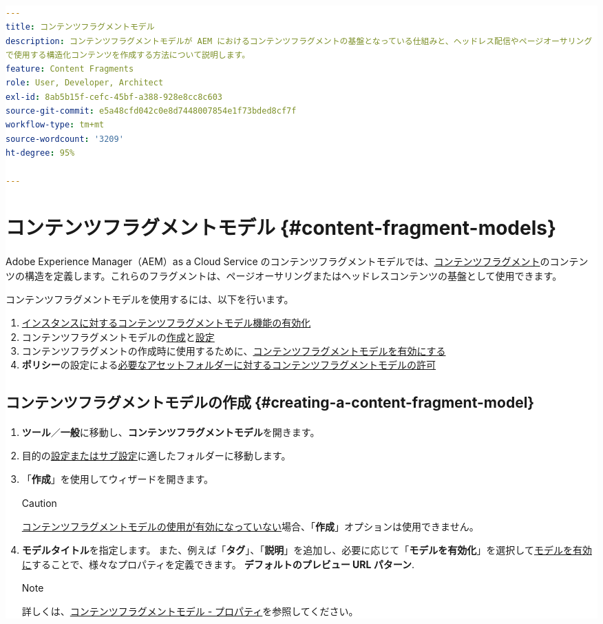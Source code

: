 ```yaml
---
title: コンテンツフラグメントモデル
description: コンテンツフラグメントモデルが AEM におけるコンテンツフラグメントの基盤となっている仕組みと、ヘッドレス配信やページオーサリングで使用する構造化コンテンツを作成する方法について説明します。
feature: Content Fragments
role: User, Developer, Architect
exl-id: 8ab5b15f-cefc-45bf-a388-928e8cc8c603
source-git-commit: e5a48cfd042c0e8d7448007854e1f73bded8cf7f
workflow-type: tm+mt
source-wordcount: '3209'
ht-degree: 95%

---
```


# コンテンツフラグメントモデル {#content-fragment-models}

Adobe Experience Manager（AEM）as a Cloud Service のコンテンツフラグメントモデルでは、[コンテンツフラグメント](/help/sites-cloud/administering/content-fragments/overview.md)のコンテンツの構造を定義します。これらのフラグメントは、ページオーサリングまたはヘッドレスコンテンツの基盤として使用できます。

コンテンツフラグメントモデルを使用するには、以下を行います。

1. [インスタンスに対するコンテンツフラグメントモデル機能の有効化](/help/sites-cloud/administering/content-fragments/setup.md)
1. コンテンツフラグメントモデルの[作成](#creating-a-content-fragment-model)と[設定](#defining-your-content-fragment-model)
1. コンテンツフラグメントの作成時に使用するために、[コンテンツフラグメントモデルを有効にする](#enabling-disabling-a-content-fragment-model)
1. **ポリシー**&#x200B;の設定による[必要なアセットフォルダーに対するコンテンツフラグメントモデルの許可](#allowing-content-fragment-models-assets-folder)

## コンテンツフラグメントモデルの作成 {#creating-a-content-fragment-model}

1. **ツール**／**一般**&#x200B;に移動し、**コンテンツフラグメントモデル**&#x200B;を開きます。
1. 目的の[設定またはサブ設定](/help/sites-cloud/administering/content-fragments/setup.md)に適したフォルダーに移動します。
1. 「**作成**」を使用してウィザードを開きます。

   >[!CAUTION]
   >
   >[コンテンツフラグメントモデルの使用が有効になっていない](/help/sites-cloud/administering/content-fragments/setup.md)場合、「**作成**」オプションは使用できません。

1. **モデルタイトル**を指定します。
また、例えば「**タグ**」、「**説明**」を追加し、必要に応じて「**モデルを有効化**」を選択して[モデルを有効に](#enabling-disabling-a-content-fragment-model)することで、様々なプロパティを定義できます。
   **デフォルトのプレビュー URL パターン**.

   >[!NOTE]
   >
   >詳しくは、[コンテンツフラグメントモデル - プロパティ](#content-fragment-model-properties)を参照してください。
